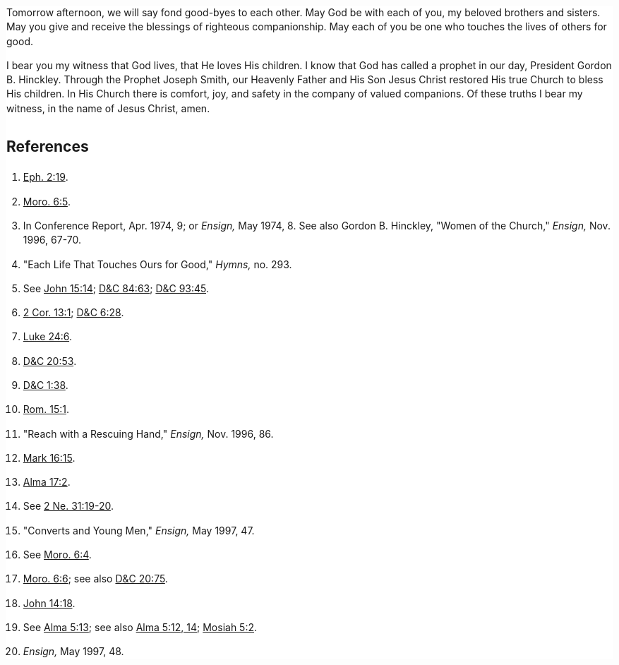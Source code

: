 Tomorrow afternoon, we will say fond good-byes to each other. May God be with
each of you, my beloved brothers and sisters. May you give and receive the
blessings of righteous companionship. May each of you be one who touches the
lives of others for good.

I bear you my witness that God lives, that He loves His children. I know that
God has called a prophet in our day, President Gordon B. Hinckley. Through the
Prophet Joseph Smith, our Heavenly Father and His Son Jesus Christ restored
His true Church to bless His children. In His Church there is comfort, joy,
and safety in the company of valued companions. Of these truths I bear my
witness, in the name of Jesus Christ, amen.

## References

  1.   [Eph. 2:19](https://www.lds.org/scriptures/nt/eph/2.19?lang=eng#18).

  2.   [Moro. 6:5](https://www.lds.org/scriptures/bofm/moro/6.5?lang=eng#4).

  3.  In Conference Report, Apr. 1974, 9; or _Ensign,_ May 1974, 8. See also Gordon B. Hinckley, "Women of the Church," _Ensign,_ Nov. 1996, 67-70.

  4.  "Each Life That Touches Ours for Good," _Hymns,_ no. 293.

  5.  See [John 15:14](https://www.lds.org/scriptures/nt/john/15.14?lang=eng#13); [D&amp;C 84:63](https://www.lds.org/scriptures/dc-testament/dc/84.63?lang=eng#62); [D&amp;C 93:45](https://www.lds.org/scriptures/dc-testament/dc/93.45?lang=eng#44).

  6.   [2 Cor. 13:1](https://www.lds.org/scriptures/nt/2-cor/13.1?lang=eng#0); [D&amp;C 6:28](https://www.lds.org/scriptures/dc-testament/dc/6.28?lang=eng#27).

  7.   [Luke 24:6](https://www.lds.org/scriptures/nt/luke/24.6?lang=eng#5).

  8.   [D&amp;C 20:53](https://www.lds.org/scriptures/dc-testament/dc/20.53?lang=eng#52).

  9.   [D&amp;C 1:38](https://www.lds.org/scriptures/dc-testament/dc/1.38?lang=eng#37).

  10.   [Rom. 15:1](https://www.lds.org/scriptures/nt/rom/15.1?lang=eng#0).

  11.  "Reach with a Rescuing Hand," _Ensign,_ Nov. 1996, 86.

  12.   [Mark 16:15](https://www.lds.org/scriptures/nt/mark/16.15?lang=eng#14).

  13.   [Alma 17:2](https://www.lds.org/scriptures/bofm/alma/17.2?lang=eng#1).

  14.  See [2 Ne. 31:19-20](https://www.lds.org/scriptures/bofm/2-ne/31.19-20?lang=eng#18).

  15.  "Converts and Young Men," _Ensign,_ May 1997, 47.

  16.  See [Moro. 6:4](https://www.lds.org/scriptures/bofm/moro/6.4?lang=eng#3).

  17.   [Moro. 6:6](https://www.lds.org/scriptures/bofm/moro/6.6?lang=eng#5); see also [D&amp;C 20:75](https://www.lds.org/scriptures/dc-testament/dc/20.75?lang=eng#74).

  18.   [John 14:18](https://www.lds.org/scriptures/nt/john/14.18?lang=eng#17).

  19.  See [Alma 5:13](https://www.lds.org/scriptures/bofm/alma/5.13?lang=eng#12); see also [Alma 5:12, 14](https://www.lds.org/scriptures/bofm/alma/5.12%2C14?lang=eng#11); [Mosiah 5:2](https://www.lds.org/scriptures/bofm/mosiah/5.2?lang=eng#1).

  20.   _Ensign,_ May 1997, 48.
